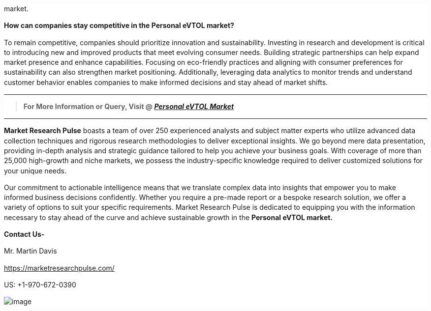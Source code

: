 market.</p><p><strong>How can companies stay competitive in the Personal eVTOL market?</strong></p><p>To remain competitive, companies should prioritize innovation and sustainability. Investing in research and development is critical to introducing new and improved products that meet evolving consumer needs. Building strategic partnerships can help expand market presence and enhance capabilities. Focusing on eco-friendly practices and aligning with consumer preferences for sustainability can also strengthen market positioning. Additionally, leveraging data analytics to monitor trends and understand customer behavior enables companies to make informed decisions and stay ahead of market shifts.</p><hr /><blockquote><p><strong>For More Information or Query, Visit @&nbsp;<em><a href="https://marketresearchpulse.com/report/19274/personal-evtol-market?utm_source=Linkedin&utm_medium=022">Personal eVTOL Market</a></em></strong></p></blockquote><hr /><p><strong>Market Research Pulse</strong> boasts a team of over 250 experienced analysts and subject matter experts who utilize advanced data collection techniques and rigorous research methodologies to deliver exceptional insights. We go beyond mere data presentation, providing in-depth analysis and strategic guidance tailored to help you achieve your business goals. With coverage of more than 25,000 high-growth and niche markets, we possess the industry-specific knowledge required to deliver customized solutions for your unique needs.</p><p>Our commitment to actionable intelligence means that we translate complex data into insights that empower you to make informed business decisions confidently. Whether you require a pre-made report or a bespoke research solution, we offer a variety of options to suit your specific requirements. Market Research Pulse is dedicated to equipping you with the information necessary to stay ahead of the curve and achieve sustainable growth in the <strong>Personal eVTOL market.</strong></p><p><strong>Contact Us-</strong></p><p>Mr. Martin Davis</p><p>https://marketresearchpulse.com/</p><p>US: +1-970-672-0390</p>
![image](https://github.com/user-attachments/assets/de987b7a-a3d5-4872-8efe-d79ab35a3e8f)
